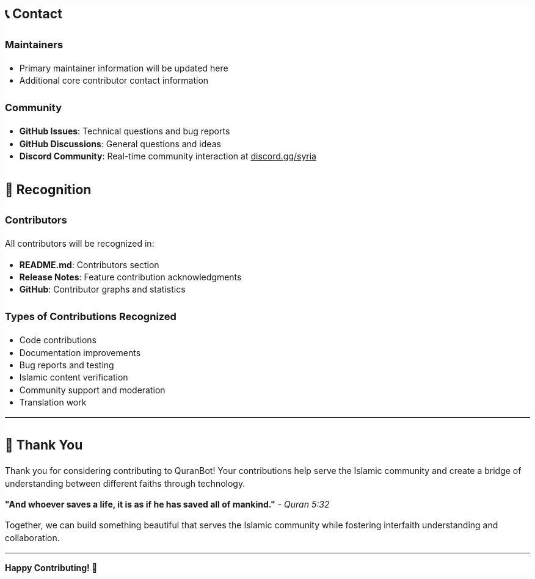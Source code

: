 ## 📞 **Contact**

### **Maintainers**
- Primary maintainer information will be updated here
- Additional core contributor contact information

### **Community**
- **GitHub Issues**: Technical questions and bug reports
- **GitHub Discussions**: General questions and ideas
- **Discord Community**: Real-time community interaction at [discord.gg/syria](https://discord.gg/syria)

## 🎉 **Recognition**

### **Contributors**
All contributors will be recognized in:
- **README.md**: Contributors section
- **Release Notes**: Feature contribution acknowledgments  
- **GitHub**: Contributor graphs and statistics

### **Types of Contributions Recognized**
- Code contributions
- Documentation improvements
- Bug reports and testing
- Islamic content verification
- Community support and moderation
- Translation work

---

## 🙏 **Thank You**

Thank you for considering contributing to QuranBot! Your contributions help serve the Islamic community and create a bridge of understanding between different faiths through technology.

**"And whoever saves a life, it is as if he has saved all of mankind."** - *Quran 5:32*

Together, we can build something beautiful that serves the Islamic community while fostering interfaith understanding and collaboration.

---

**Happy Contributing! 🚀**